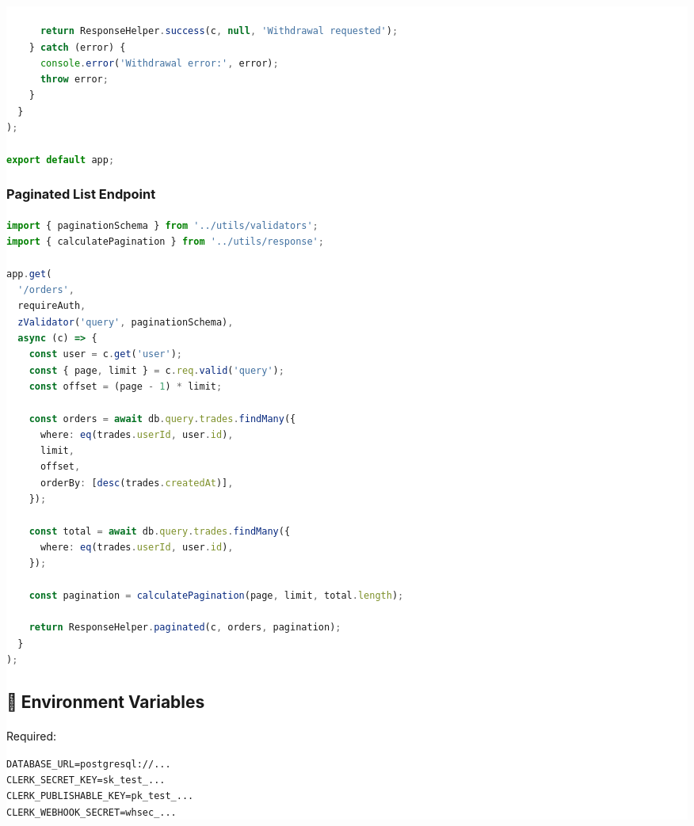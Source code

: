 ```typescript

      return ResponseHelper.success(c, null, 'Withdrawal requested');
    } catch (error) {
      console.error('Withdrawal error:', error);
      throw error;
    }
  }
);

export default app;
```

### Paginated List Endpoint
```typescript
import { paginationSchema } from '../utils/validators';
import { calculatePagination } from '../utils/response';

app.get(
  '/orders',
  requireAuth,
  zValidator('query', paginationSchema),
  async (c) => {
    const user = c.get('user');
    const { page, limit } = c.req.valid('query');
    const offset = (page - 1) * limit;

    const orders = await db.query.trades.findMany({
      where: eq(trades.userId, user.id),
      limit,
      offset,
      orderBy: [desc(trades.createdAt)],
    });

    const total = await db.query.trades.findMany({
      where: eq(trades.userId, user.id),
    });

    const pagination = calculatePagination(page, limit, total.length);

    return ResponseHelper.paginated(c, orders, pagination);
  }
);
```

## 🔧 Environment Variables

Required:
```env
DATABASE_URL=postgresql://...
CLERK_SECRET_KEY=sk_test_...
CLERK_PUBLISHABLE_KEY=pk_test_...
CLERK_WEBHOOK_SECRET=whsec_...
```
